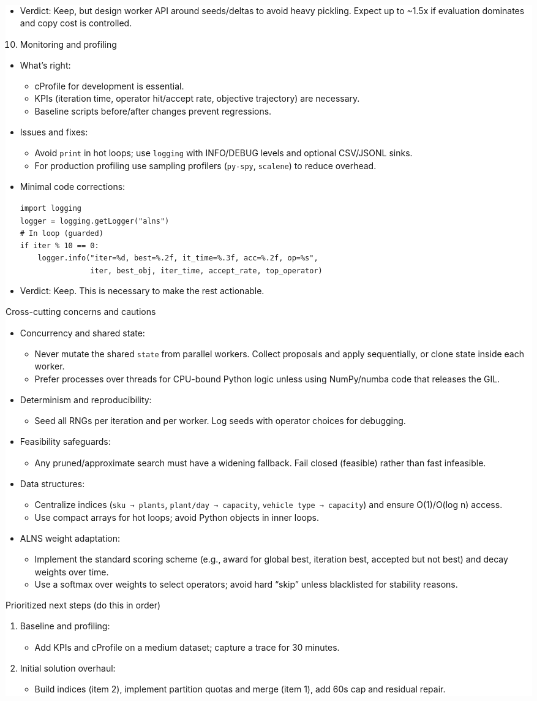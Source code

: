 - Verdict: Keep, but design worker API around seeds/deltas to avoid heavy pickling. Expect up to ~1.5x if evaluation dominates and copy cost is controlled.

10) Monitoring and profiling
- What’s right:
  - cProfile for development is essential.
  - KPIs (iteration time, operator hit/accept rate, objective trajectory) are necessary.
  - Baseline scripts before/after changes prevent regressions.

- Issues and fixes:
  - Avoid `print` in hot loops; use `logging` with INFO/DEBUG levels and optional CSV/JSONL sinks.
  - For production profiling use sampling profilers (`py-spy`, `scalene`) to reduce overhead.

- Minimal code corrections:
  ```
  import logging
  logger = logging.getLogger("alns")
  # In loop (guarded)
  if iter % 10 == 0:
      logger.info("iter=%d, best=%.2f, it_time=%.3f, acc=%.2f, op=%s",
                  iter, best_obj, iter_time, accept_rate, top_operator)
  ```

- Verdict: Keep. This is necessary to make the rest actionable.

Cross-cutting concerns and cautions
- Concurrency and shared state:
  - Never mutate the shared `state` from parallel workers. Collect proposals and apply sequentially, or clone state inside each worker.
  - Prefer processes over threads for CPU-bound Python logic unless using NumPy/numba code that releases the GIL.

- Determinism and reproducibility:
  - Seed all RNGs per iteration and per worker. Log seeds with operator choices for debugging.

- Feasibility safeguards:
  - Any pruned/approximate search must have a widening fallback. Fail closed (feasible) rather than fast infeasible.

- Data structures:
  - Centralize indices (`sku → plants`, `plant/day → capacity`, `vehicle type → capacity`) and ensure O(1)/O(log n) access.
  - Use compact arrays for hot loops; avoid Python objects in inner loops.

- ALNS weight adaptation:
  - Implement the standard scoring scheme (e.g., award for global best, iteration best, accepted but not best) and decay weights over time.
  - Use a softmax over weights to select operators; avoid hard “skip” unless blacklisted for stability reasons.

Prioritized next steps (do this in order)
1) Baseline and profiling:
   - Add KPIs and cProfile on a medium dataset; capture a trace for 30 minutes.

2) Initial solution overhaul:
   - Build indices (item 2), implement partition quotas and merge (item 1), add 60s cap and residual repair.
